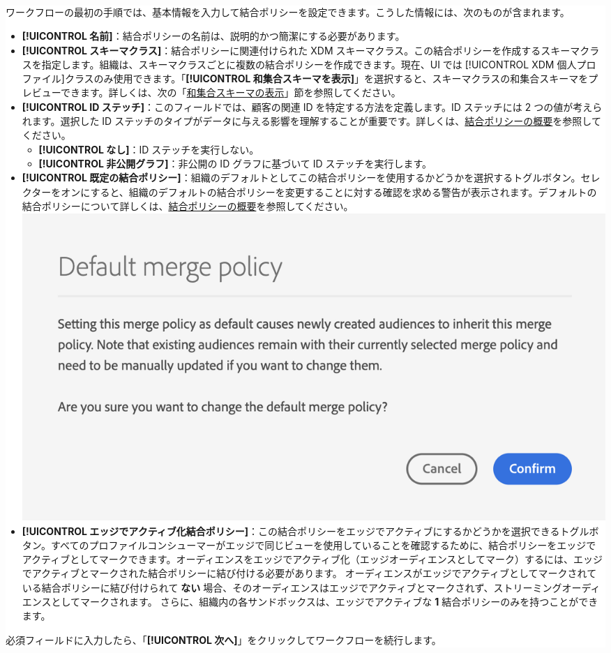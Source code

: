 ワークフローの最初の手順では、基本情報を入力して結合ポリシーを設定できます。こうした情報には、次のものが含まれます。

* **[!UICONTROL 名前]**：結合ポリシーの名前は、説明的かつ簡潔にする必要があります。
* **[!UICONTROL スキーマクラス]**：結合ポリシーに関連付けられた XDM スキーマクラス。この結合ポリシーを作成するスキーマクラスを指定します。組織は、スキーマクラスごとに複数の結合ポリシーを作成できます。現在、UI では [!UICONTROL XDM 個人プロファイル]クラスのみ使用できます。「**[!UICONTROL 和集合スキーマを表示]**」を選択すると、スキーマクラスの和集合スキーマをプレビューできます。詳しくは、次の「[和集合スキーマの表示](#view-union-schema)」節を参照してください。
* **[!UICONTROL ID ステッチ]**：このフィールドでは、顧客の関連 ID を特定する方法を定義します。ID ステッチには 2 つの値が考えられます。選択した ID ステッチのタイプがデータに与える影響を理解することが重要です。詳しくは、[結合ポリシーの概要](overview.md)を参照してください。
   * **[!UICONTROL なし]**：ID ステッチを実行しない。
   * **[!UICONTROL 非公開グラフ]**：非公開の ID グラフに基づいて ID ステッチを実行します。
* **[!UICONTROL 既定の結合ポリシー]**：組織のデフォルトとしてこの結合ポリシーを使用するかどうかを選択するトグルボタン。セレクターをオンにすると、組織のデフォルトの結合ポリシーを変更することに対する確認を求める警告が表示されます。デフォルトの結合ポリシーについて詳しくは、[結合ポリシーの概要](overview.md)を参照してください。
  ![ 結合ポリシーがデフォルトの結合ポリシーとして設定された場合の動作を説明するポップオーバー。](../images/merge-policies/create-make-default.png)
* **[!UICONTROL エッジでアクティブ化結合ポリシー]**：この結合ポリシーをエッジでアクティブにするかどうかを選択できるトグルボタン。すべてのプロファイルコンシューマーがエッジで同じビューを使用していることを確認するために、結合ポリシーをエッジでアクティブとしてマークできます。オーディエンスをエッジでアクティブ化（エッジオーディエンスとしてマーク）するには、エッジでアクティブとマークされた結合ポリシーに結び付ける必要があります。 オーディエンスがエッジでアクティブとしてマークされている結合ポリシーに結び付けられて **ない** 場合、そのオーディエンスはエッジでアクティブとマークされず、ストリーミングオーディエンスとしてマークされます。 さらに、組織内の各サンドボックスは、エッジでアクティブな **1** 結合ポリシーのみを持つことができます。

必須フィールドに入力したら、「**[!UICONTROL 次へ]**」をクリックしてワークフローを続行します。
